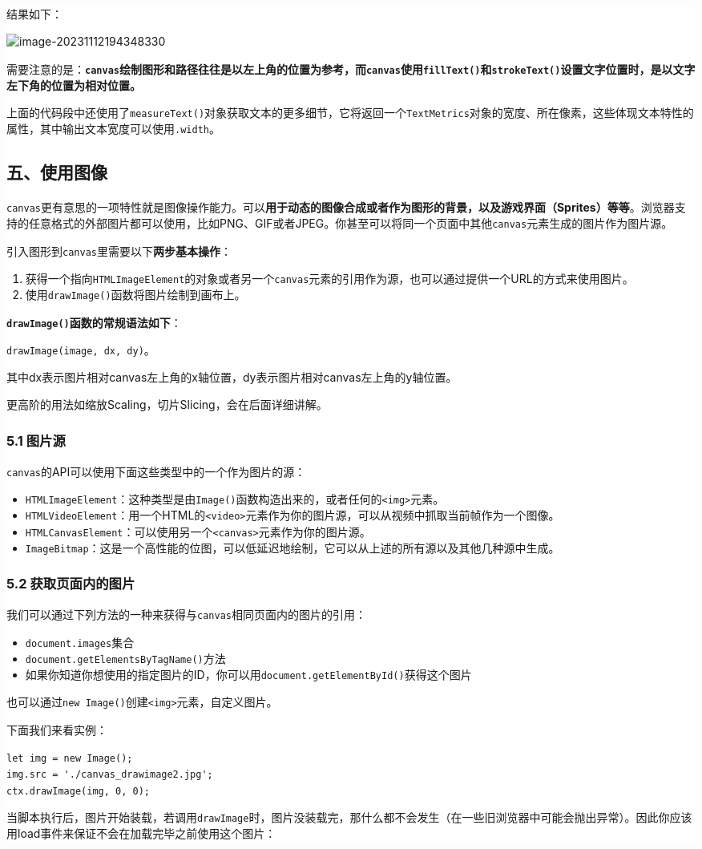 结果如下：

![image-20231112194348330](C:\Users\22706\AppData\Roaming\Typora\typora-user-images\image-20231112194348330.png)

需要注意的是：**`canvas`绘制图形和路径往往是以左上角的位置为参考，而`canvas`使用`fillText()`和`strokeText()`设置文字位置时，是以文字左下角的位置为相对位置。**

上面的代码段中还使用了`measureText()`对象获取文本的更多细节，它将返回一个`TextMetrics`对象的宽度、所在像素，这些体现文本特性的属性，其中输出文本宽度可以使用`.width`。

## 五、使用图像

`canvas`更有意思的一项特性就是图像操作能力。可以**用于动态的图像合成或者作为图形的背景，以及游戏界面（Sprites）等等**。浏览器支持的任意格式的外部图片都可以使用，比如PNG、GIF或者JPEG。你甚至可以将同一个页面中其他`canvas`元素生成的图片作为图片源。

引入图形到`canvas`里需要以下**两步基本操作**：

1. 获得一个指向`HTMLImageElement`的对象或者另一个`canvas`元素的引用作为源，也可以通过提供一个URL的方式来使用图片。
2. 使用`drawImage()`函数将图片绘制到画布上。

**`drawImage()`函数的常规语法如下**：

`drawImage(image, dx, dy)`。

其中dx表示图片相对canvas左上角的x轴位置，dy表示图片相对canvas左上角的y轴位置。

更高阶的用法如缩放Scaling，切片Slicing，会在后面详细讲解。

### 5.1 图片源

`canvas`的API可以使用下面这些类型中的一个作为图片的源：

- `HTMLImageElement`：这种类型是由`Image()`函数构造出来的，或者任何的`<img>`元素。
- `HTMLVideoElement`：用一个HTML的`<video>`元素作为你的图片源，可以从视频中抓取当前帧作为一个图像。
- `HTMLCanvasElement`：可以使用另一个`<canvas>`元素作为你的图片源。
- `ImageBitmap`：这是一个高性能的位图，可以低延迟地绘制，它可以从上述的所有源以及其他几种源中生成。

### 5.2 获取页面内的图片

我们可以通过下列方法的一种来获得与`canvas`相同页面内的图片的引用：

- `document.images`集合
- `document.getElementsByTagName()`方法
- 如果你知道你想使用的指定图片的ID，你可以用`document.getElementById()`获得这个图片

也可以通过`new Image()`创建`<img>`元素，自定义图片。

下面我们来看实例：

~~~html
let img = new Image();
img.src = './canvas_drawimage2.jpg';
ctx.drawImage(img, 0, 0);
~~~

当脚本执行后，图片开始装载，若调用`drawImage`时，图片没装载完，那什么都不会发生（在一些旧浏览器中可能会抛出异常）。因此你应该用load事件来保证不会在加载完毕之前使用这个图片：
